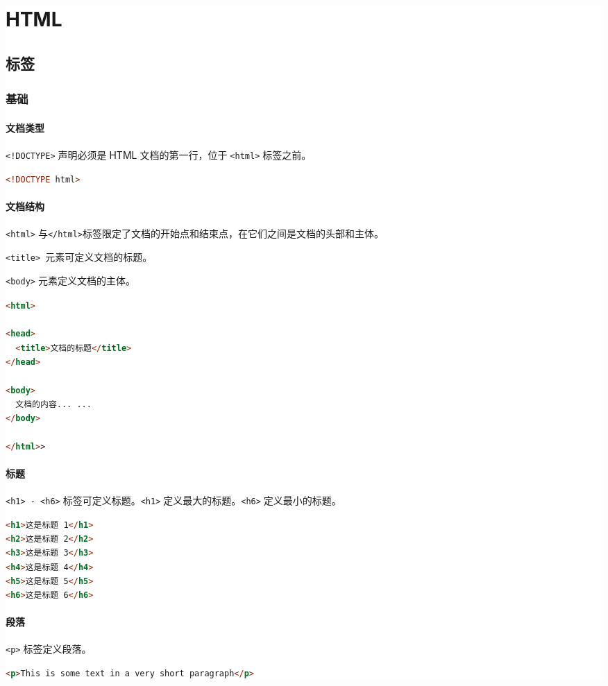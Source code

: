 # HTML

## 标签

### 基础

#### 文档类型

`<!DOCTYPE>` 声明必须是 HTML 文档的第一行，位于 `<html>` 标签之前。

```html
<!DOCTYPE html>
```

#### 文档结构

`<html>` 与` </html> `标签限定了文档的开始点和结束点，在它们之间是文档的头部和主体。

`<title> `元素可定义文档的标题。

`<body>` 元素定义文档的主体。

```html
<html>

<head>
  <title>文档的标题</title>
</head>

<body>
  文档的内容... ...
</body>

</html>>
```

#### 标题

`<h1> - <h6>` 标签可定义标题。`<h1>` 定义最大的标题。`<h6>` 定义最小的标题。

```html
<h1>这是标题 1</h1>
<h2>这是标题 2</h2>
<h3>这是标题 3</h3>
<h4>这是标题 4</h4>
<h5>这是标题 5</h5>
<h6>这是标题 6</h6>
```

#### 段落

`<p>` 标签定义段落。

```html
<p>This is some text in a very short paragraph</p>
```

